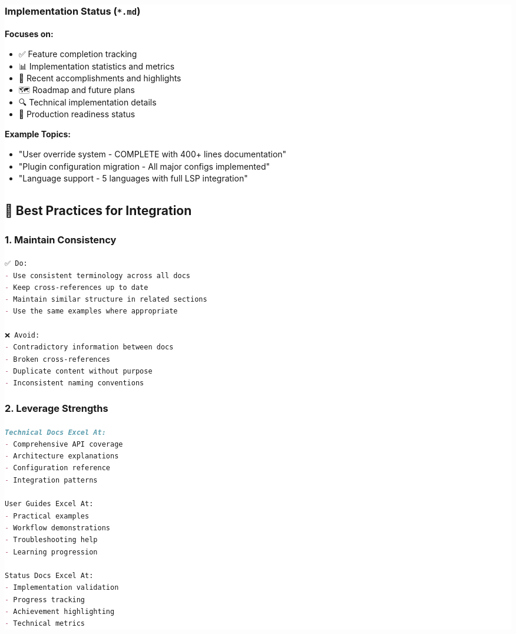 ### **Implementation Status** (`*.md`)

**Focuses on:**
- ✅ Feature completion tracking
- 📊 Implementation statistics and metrics
- 🎉 Recent accomplishments and highlights
- 🗺️ Roadmap and future plans
- 🔍 Technical implementation details
- 🚀 Production readiness status

**Example Topics:**
- "User override system - COMPLETE with 400+ lines documentation"
- "Plugin configuration migration - All major configs implemented"
- "Language support - 5 languages with full LSP integration"

## 🎯 Best Practices for Integration

### **1. Maintain Consistency**

```markdown
✅ Do:
- Use consistent terminology across all docs
- Keep cross-references up to date
- Maintain similar structure in related sections
- Use the same examples where appropriate

❌ Avoid:
- Contradictory information between docs
- Broken cross-references
- Duplicate content without purpose
- Inconsistent naming conventions
```

### **2. Leverage Strengths**

```markdown
Technical Docs Excel At:
- Comprehensive API coverage
- Architecture explanations
- Configuration reference
- Integration patterns

User Guides Excel At:
- Practical examples
- Workflow demonstrations
- Troubleshooting help
- Learning progression

Status Docs Excel At:
- Implementation validation
- Progress tracking
- Achievement highlighting
- Technical metrics
```

